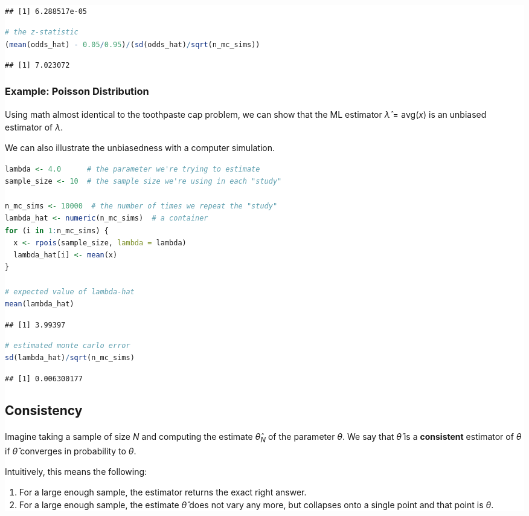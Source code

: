 ```
## [1] 6.288517e-05
```

```r
# the z-statistic
(mean(odds_hat) - 0.05/0.95)/(sd(odds_hat)/sqrt(n_mc_sims))
```

```
## [1] 7.023072
```


### Example: Poisson Distribution

Using math almost identical to the toothpaste cap problem, we can show that the ML estimator $\hat{\lambda} = \text{avg}(x)$ is an unbiased estimator of $\lambda$. 

We can also illustrate the unbiasedness with a computer simulation.


```r
lambda <- 4.0      # the parameter we're trying to estimate
sample_size <- 10  # the sample size we're using in each "study"

n_mc_sims <- 10000  # the number of times we repeat the "study"
lambda_hat <- numeric(n_mc_sims)  # a container 
for (i in 1:n_mc_sims) {
  x <- rpois(sample_size, lambda = lambda)
  lambda_hat[i] <- mean(x)
}

# expected value of lambda-hat
mean(lambda_hat)
```

```
## [1] 3.99397
```

```r
# estimated monte carlo error
sd(lambda_hat)/sqrt(n_mc_sims)
```

```
## [1] 0.006300177
```

## Consistency

Imagine taking a sample of size $N$ and computing the estimate $\hat{\theta}_N$ of the parameter $\theta$. We say that $\hat{\theta}$ is a **consistent** estimator of $\theta$ if $\hat{\theta}$ converges in probability to $\theta$.

Intuitively, this means the following:

1. For a large enough sample, the estimator returns the exact right answer.
1. For a large enough sample, the estimate $\hat{\theta}$ does not vary any more, but collapses onto a single point and that point is $\theta$.
